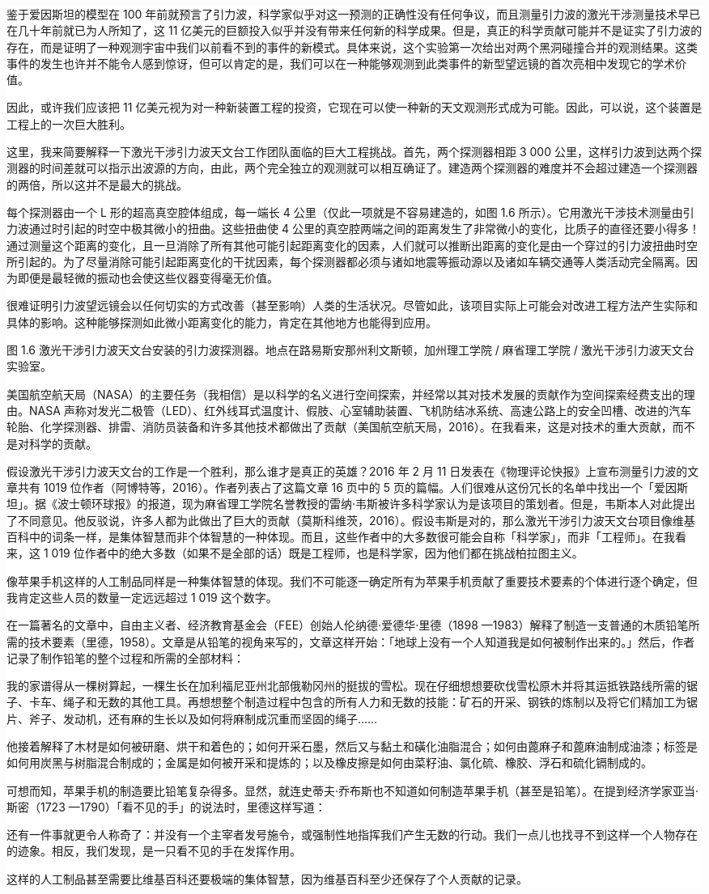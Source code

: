 鉴于爱因斯坦的模型在 100 年前就预言了引力波，科学家似乎对这一预测的正确性没有任何争议，而且测量引力波的激光干涉测量技术早已在几十年前就已为人所知了，这 11 亿美元的巨额投入似乎并没有带来任何新的科学成果。但是，真正的科学贡献可能并不是证实了引力波的存在，而是证明了一种观测宇宙中我们以前看不到的事件的新模式。具体来说，这个实验第一次给出对两个黑洞碰撞合并的观测结果。这类事件的发生也许并不能令人感到惊讶，但可以肯定的是，我们可以在一种能够观测到此类事件的新型望远镜的首次亮相中发现它的学术价值。

因此，或许我们应该把 11 亿美元视为对一种新装置工程的投资，它现在可以使一种新的天文观测形式成为可能。因此，可以说，这个装置是工程上的一次巨大胜利。

这里，我来简要解释一下激光干涉引力波天文台工作团队面临的巨大工程挑战。首先，两个探测器相距 3 000 公里，这样引力波到达两个探测器的时间差就可以指示出波源的方向，由此，两个完全独立的观测就可以相互确证了。建造两个探测器的难度并不会超过建造一个探测器的两倍，所以这并不是最大的挑战。

每个探测器由一个 L 形的超高真空腔体组成，每一端长 4 公里（仅此一项就是不容易建造的，如图 1.6 所示）。它用激光干涉技术测量由引力波通过时引起的时空中极其微小的扭曲。这些扭曲使 4 公里的真空腔两端之间的距离发生了非常微小的变化，比质子的直径还要小得多！通过测量这个距离的变化，且一旦消除了所有其他可能引起距离变化的因素，人们就可以推断出距离的变化是由一个穿过的引力波扭曲时空所引起的。为了尽量消除可能引起距离变化的干扰因素，每个探测器都必须与诸如地震等振动源以及诸如车辆交通等人类活动完全隔离。因为即便是最轻微的振动也会使这些仪器变得毫无价值。

很难证明引力波望远镜会以任何切实的方式改善（甚至影响）人类的生活状况。尽管如此，该项目实际上可能会对改进工程方法产生实际和具体的影响。这种能够探测如此微小距离变化的能力，肯定在其他地方也能得到应用。

图 1.6 激光干涉引力波天文台安装的引力波探测器。地点在路易斯安那州利文斯顿，加州理工学院 / 麻省理工学院 / 激光干涉引力波天文台实验室。

美国航空航天局（NASA）的主要任务（我相信）是以科学的名义进行空间探索，并经常以其对技术发展的贡献作为空间探索经费支出的理由。NASA 声称对发光二极管（LED）、红外线耳式温度计、假肢、心室辅助装置、飞机防结冰系统、高速公路上的安全凹槽、改进的汽车轮胎、化学探测器、排雷、消防员装备和许多其他技术都做出了贡献（美国航空航天局，2016）。在我看来，这是对技术的重大贡献，而不是对科学的贡献。

假设激光干涉引力波天文台的工作是一个胜利，那么谁才是真正的英雄？2016 年 2 月 11 日发表在《物理评论快报》上宣布测量引力波的文章共有 1019 位作者（阿博特等，2016）。作者列表占了这篇文章 16 页中的 5 页的篇幅。人们很难从这份冗长的名单中找出一个「爱因斯坦」。据《波士顿环球报》的报道，现为麻省理工学院名誉教授的雷纳·韦斯被许多科学家认为是该项目的策划者。但是，韦斯本人对此提出了不同意见。他反驳说，许多人都为此做出了巨大的贡献（莫斯科维茨，2016）。假设韦斯是对的，那么激光干涉引力波天文台项目像维基百科中的词条一样，是集体智慧而非个体智慧的一种体现。而且，这些作者中的大多数很可能会自称「科学家」，而非「工程师」。在我看来，这 1 019 位作者中的绝大多数（如果不是全部的话）既是工程师，也是科学家，因为他们都在挑战柏拉图主义。

像苹果手机这样的人工制品同样是一种集体智慧的体现。我们不可能逐一确定所有为苹果手机贡献了重要技术要素的个体进行逐个确定，但我肯定这些人员的数量一定远远超过 1 019 这个数字。

在一篇著名的文章中，自由主义者、经济教育基金会（FEE）创始人伦纳德·爱德华·里德（1898 —1983）解释了制造一支普通的木质铅笔所需的技术要素（里德，1958）。文章是从铅笔的视角来写的，文章这样开始：「地球上没有一个人知道我是如何被制作出来的。」然后，作者记录了制作铅笔的整个过程和所需的全部材料：

我的家谱得从一棵树算起，一棵生长在加利福尼亚州北部俄勒冈州的挺拔的雪松。现在仔细想想要砍伐雪松原木并将其运抵铁路线所需的锯子、卡车、绳子和无数的其他工具。再想想整个制造过程中包含的所有人力和无数的技能：矿石的开采、钢铁的炼制以及将它们精加工为锯片、斧子、发动机，还有麻的生长以及如何将麻制成沉重而坚固的绳子……

他接着解释了木材是如何被研磨、烘干和着色的；如何开采石墨，然后又与黏土和磺化油脂混合；如何由蓖麻子和蓖麻油制成油漆；标签是如何用炭黑与树脂混合制成的；金属是如何被开采和提炼的；以及橡皮擦是如何由菜籽油、氯化硫、橡胶、浮石和硫化镉制成的。

可想而知，苹果手机的制造要比铅笔复杂得多。显然，就连史蒂夫·乔布斯也不知道如何制造苹果手机（甚至是铅笔）。在提到经济学家亚当·斯密（1723 —1790）「看不见的手」的说法时，里德这样写道：

还有一件事就更令人称奇了：并没有一个主宰者发号施令，或强制性地指挥我们产生无数的行动。我们一点儿也找寻不到这样一个人物存在的迹象。相反，我们发现，是一只看不见的手在发挥作用。

这样的人工制品甚至需要比维基百科还要极端的集体智慧，因为维基百科至少还保存了个人贡献的记录。

